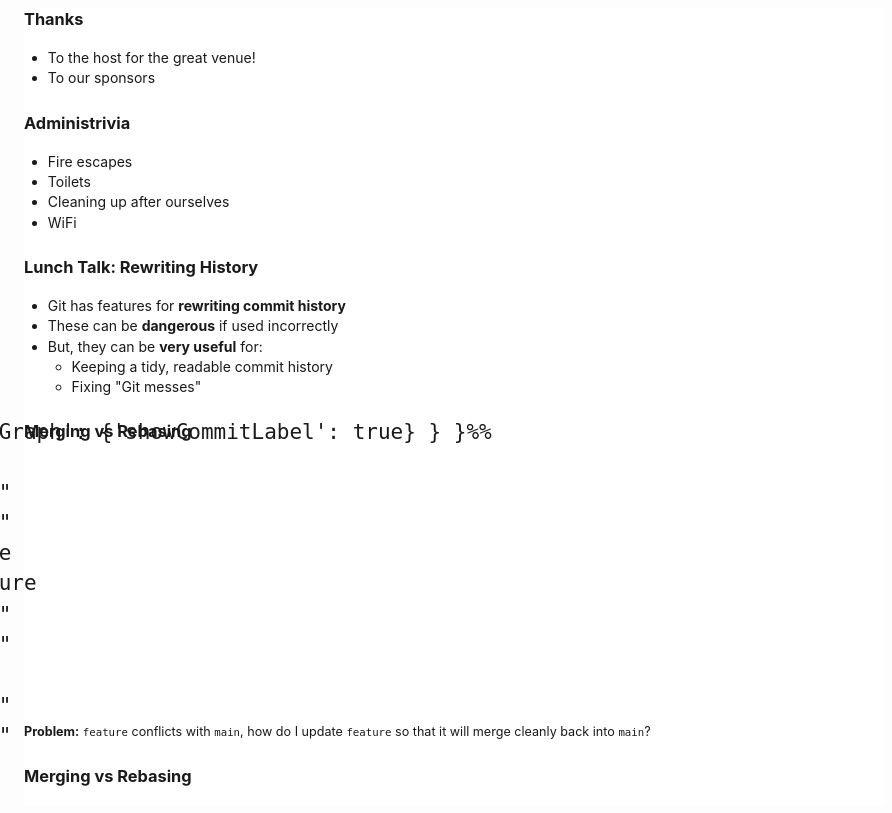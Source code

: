 </div>

### Thanks

* To the host for the great venue!
* To our sponsors

### Administrivia

* Fire escapes
* Toilets
* Cleaning up after ourselves
* WiFi


### Lunch Talk: Rewriting History

* Git has features for **rewriting commit history**
* These can be **dangerous** if used incorrectly
* But, they can be **very useful** for:
  * Keeping a tidy, readable commit history
  * Fixing "Git messes"

### Merging vs Rebasing

<div class="mermaid" style="transform: scale(1.5); margin: 2em 0;">
<pre>
%%{init: { 'gitGraph': {'showCommitLabel': true} } }%%
gitGraph
  commit id: "A"
  commit id: "B"
  branch feature
  checkout feature
  commit id: "X"
  commit id: "Y"
  checkout main
  commit id: "C"
  commit id: "D"
</pre>
</div>

<div style="font-size: 0.9em;">

**Problem:** `feature` conflicts with `main`, how do I update `feature` so
that it will merge cleanly back into `main`?

</div>


### Merging vs Rebasing

<div style="font-size: 0.75em;">

<div style="display: flex; align-items: center;">
